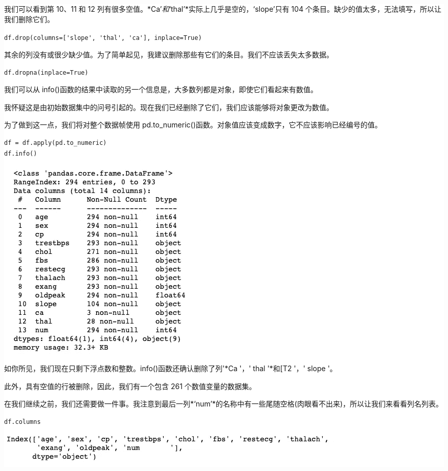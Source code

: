 我们可以看到第 10、11 和 12 列有很多空值。*Ca’*和*‘thal’*实际上几乎是空的，‘slope’只有 104 个条目。缺少的值太多，无法填写，所以让我们删除它们。

```
df.drop(columns=['slope', 'thal', 'ca'], inplace=True)
```

其余的列没有或很少缺少值。为了简单起见，我建议删除那些有它们的条目。我们不应该丢失太多数据。

```
df.dropna(inplace=True)
```

我们可以从 info()函数的结果中读取的另一个信息是，大多数列都是对象，即使它们看起来有数值。

我怀疑这是由初始数据集中的问号引起的。现在我们已经删除了它们，我们应该能够将对象更改为数值。

为了做到这一点，我们将对整个数据帧使用 pd.to_numeric()函数。对象值应该变成数字，它不应该影响已经编号的值。

```
df = df.apply(pd.to_numeric)
df.info()
```

![](img/440f2d152538ff7272cd20973961e3fa.png)

如你所见，我们现在只剩下浮点数和整数。info()函数还确认删除了列'*Ca '，' thal '*和[T2 '，' slope '。

此外，具有空值的行被删除，因此，我们有一个包含 261 个数值变量的数据集。

在我们继续之前，我们还需要做一件事。我注意到最后一列*‘num’*的名称中有一些尾随空格(肉眼看不出来)，所以让我们来看看列名列表。

```
df.columns
```

![](img/750c85d563d423691e8d8274d57b213c.png)
